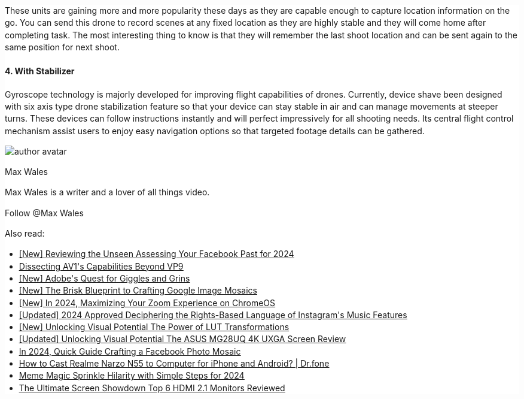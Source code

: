  These units are gaining more and more popularity these days as they are capable enough to capture location information on the go. You can send this drone to record scenes at any fixed location as they are highly stable and they will come home after completing task. The most interesting thing to know is that they will remember the last shoot location and can be sent again to the same position for next shoot.

#### 4. With Stabilizer

 Gyroscope technology is majorly developed for improving flight capabilities of drones. Currently, device shave been designed with six axis type drone stabilization feature so that your device can stay stable in air and can manage movements at steeper turns. These devices can follow instructions instantly and will perfect impressively for all shooting needs. Its central flight control mechanism assist users to enjoy easy navigation options so that targeted footage details can be gathered.

![author avatar](https://images.wondershare.com/filmora/article-images/max-wales-author.jpg)

Max Wales

Max Wales is a writer and a lover of all things video.

Follow @Max Wales


<ins class="adsbygoogle"
     style="display:block"
     data-ad-format="autorelaxed"
     data-ad-client="ca-pub-7571918770474297"
     data-ad-slot="1223367746"></ins>



<ins class="adsbygoogle"
     style="display:block"
     data-ad-client="ca-pub-7571918770474297"
     data-ad-slot="8358498916"
     data-ad-format="auto"
     data-full-width-responsive="true"></ins>


<span class="atpl-alsoreadstyle">Also read:</span>
<div><ul>
<li><a href="https://fox-cloud.techidaily.com/new-reviewing-the-unseen-assessing-your-facebook-past-for-2024/"><u>[New] Reviewing the Unseen  Assessing Your Facebook Past for 2024</u></a></li>
<li><a href="https://fox-cloud.techidaily.com/dissecting-av1s-capabilities-beyond-vp9/"><u>Dissecting AV1's Capabilities Beyond VP9</u></a></li>
<li><a href="https://fox-cloud.techidaily.com/new-adobes-quest-for-giggles-and-grins/"><u>[New] Adobe's Quest for Giggles and Grins</u></a></li>
<li><a href="https://fox-cloud.techidaily.com/new-the-brisk-blueprint-to-crafting-google-image-mosaics/"><u>[New] The Brisk Blueprint to Crafting Google Image Mosaics</u></a></li>
<li><a href="https://fox-cloud.techidaily.com/new-in-2024-maximizing-your-zoom-experience-on-chromeos/"><u>[New] In 2024, Maximizing Your Zoom Experience on ChromeOS</u></a></li>
<li><a href="https://fox-cloud.techidaily.com/updated-2024-approved-deciphering-the-rights-based-language-of-instagrams-music-features/"><u>[Updated] 2024 Approved  Deciphering the Rights-Based Language of Instagram's Music Features</u></a></li>
<li><a href="https://fox-cloud.techidaily.com/new-unlocking-visual-potential-the-power-of-lut-transformations/"><u>[New] Unlocking Visual Potential  The Power of LUT Transformations</u></a></li>
<li><a href="https://fox-cloud.techidaily.com/updated-unlocking-visual-potential-the-asus-mg28uq-4k-uxga-screen-review/"><u>[Updated] Unlocking Visual Potential  The ASUS MG28UQ 4K UXGA Screen Review</u></a></li>
<li><a href="https://extra-skills.techidaily.com/in-2024-quick-guide-crafting-a-facebook-photo-mosaic/"><u>In 2024, Quick Guide  Crafting a Facebook Photo Mosaic</u></a></li>
<li><a href="https://screen-mirror.techidaily.com/how-to-cast-realme-narzo-n55-to-computer-for-iphone-and-android-drfone-by-drfone-android/"><u>How to Cast Realme Narzo N55 to Computer for iPhone and Android? | Dr.fone</u></a></li>
<li><a href="https://extra-skills.techidaily.com/meme-magic-sprinkle-hilarity-with-simple-steps-for-2024/"><u>Meme Magic  Sprinkle Hilarity with Simple Steps for 2024</u></a></li>
<li><a href="https://extra-resources.techidaily.com/the-ultimate-screen-showdown-top-6-hdmi-21-monitors-reviewed/"><u>The Ultimate Screen Showdown  Top 6 HDMI 2.1 Monitors Reviewed</u></a></li>